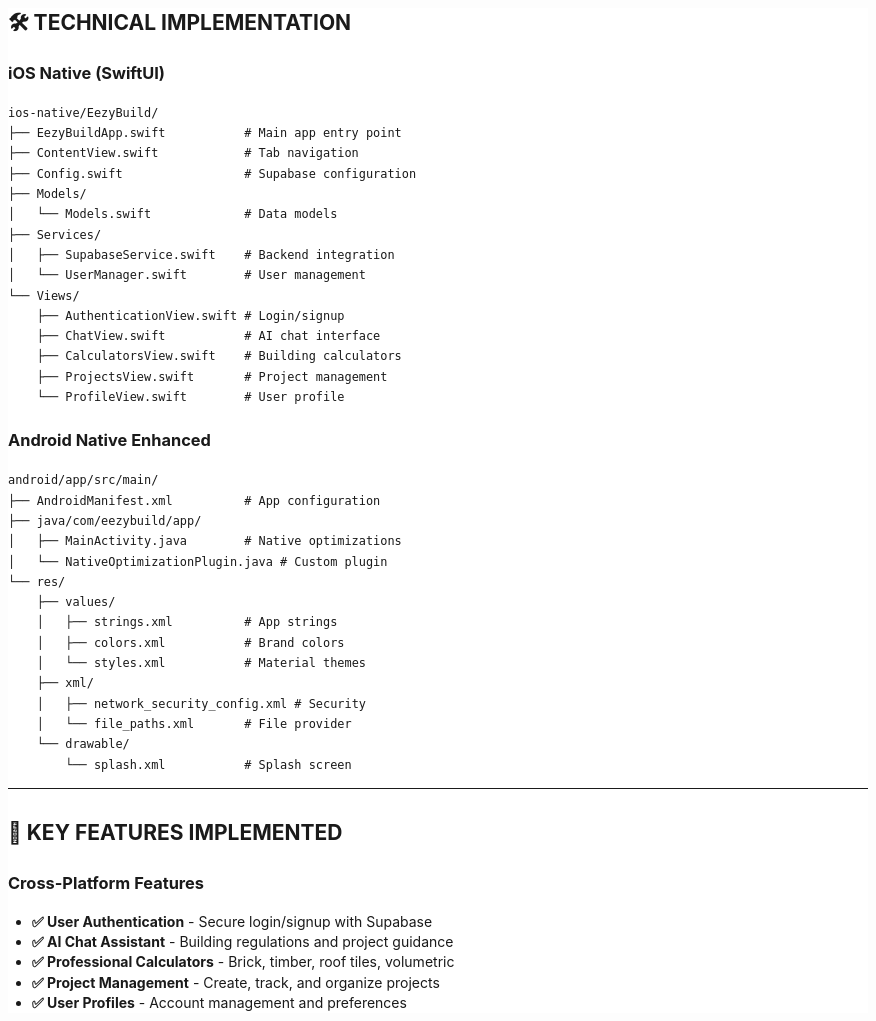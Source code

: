 
## 🛠️ **TECHNICAL IMPLEMENTATION**

### **iOS Native (SwiftUI)**
```
ios-native/EezyBuild/
├── EezyBuildApp.swift           # Main app entry point
├── ContentView.swift            # Tab navigation
├── Config.swift                 # Supabase configuration
├── Models/
│   └── Models.swift             # Data models
├── Services/
│   ├── SupabaseService.swift    # Backend integration
│   └── UserManager.swift        # User management
└── Views/
    ├── AuthenticationView.swift # Login/signup
    ├── ChatView.swift           # AI chat interface
    ├── CalculatorsView.swift    # Building calculators
    ├── ProjectsView.swift       # Project management
    └── ProfileView.swift        # User profile
```

### **Android Native Enhanced**
```
android/app/src/main/
├── AndroidManifest.xml          # App configuration
├── java/com/eezybuild/app/
│   ├── MainActivity.java        # Native optimizations
│   └── NativeOptimizationPlugin.java # Custom plugin
└── res/
    ├── values/
    │   ├── strings.xml          # App strings
    │   ├── colors.xml           # Brand colors
    │   └── styles.xml           # Material themes
    ├── xml/
    │   ├── network_security_config.xml # Security
    │   └── file_paths.xml       # File provider
    └── drawable/
        └── splash.xml           # Splash screen
```

---

## 🎯 **KEY FEATURES IMPLEMENTED**

### **Cross-Platform Features**
- **✅ User Authentication** - Secure login/signup with Supabase
- **✅ AI Chat Assistant** - Building regulations and project guidance
- **✅ Professional Calculators** - Brick, timber, roof tiles, volumetric
- **✅ Project Management** - Create, track, and organize projects
- **✅ User Profiles** - Account management and preferences
